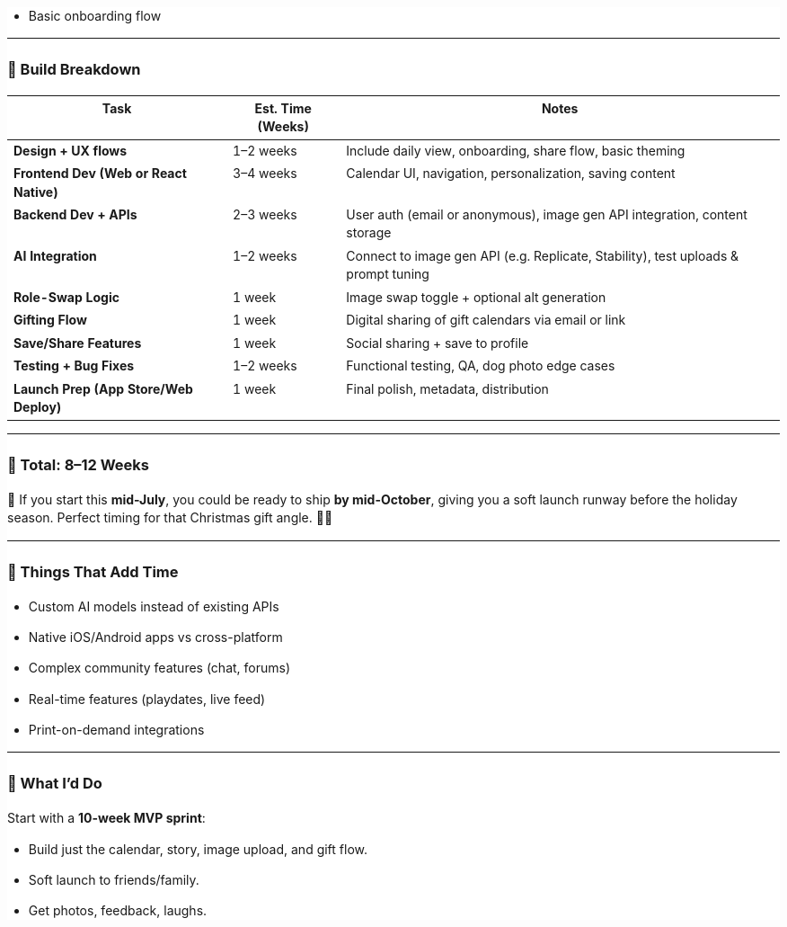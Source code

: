 *   Basic onboarding flow
    

* * *

### 🧱 Build Breakdown

| Task | Est. Time (Weeks) | Notes |
| --- | --- | --- |
| **Design + UX flows** | 1–2 weeks | Include daily view, onboarding, share flow, basic theming |
| **Frontend Dev (Web or React Native)** | 3–4 weeks | Calendar UI, navigation, personalization, saving content |
| **Backend Dev + APIs** | 2–3 weeks | User auth (email or anonymous), image gen API integration, content storage |
| **AI Integration** | 1–2 weeks | Connect to image gen API (e.g. Replicate, Stability), test uploads & prompt tuning |
| **Role-Swap Logic** | 1 week | Image swap toggle + optional alt generation |
| **Gifting Flow** | 1 week | Digital sharing of gift calendars via email or link |
| **Save/Share Features** | 1 week | Social sharing + save to profile |
| **Testing + Bug Fixes** | 1–2 weeks | Functional testing, QA, dog photo edge cases |
| **Launch Prep (App Store/Web Deploy)** | 1 week | Final polish, metadata, distribution |

* * *

### 🧮 Total: **8–12 Weeks**

🎯 If you start this **mid-July**, you could be ready to ship **by mid-October**, giving you a soft launch runway before the holiday season. Perfect timing for that Christmas gift angle. 🎁🐾

* * *

### 🧩 Things That Add Time

*   Custom AI models instead of existing APIs
    
*   Native iOS/Android apps vs cross-platform
    
*   Complex community features (chat, forums)
    
*   Real-time features (playdates, live feed)
    
*   Print-on-demand integrations
    

* * *

### 🚀 What I’d Do

Start with a **10-week MVP sprint**:

*   Build just the calendar, story, image upload, and gift flow.
    
*   Soft launch to friends/family.
    
*   Get photos, feedback, laughs.
    